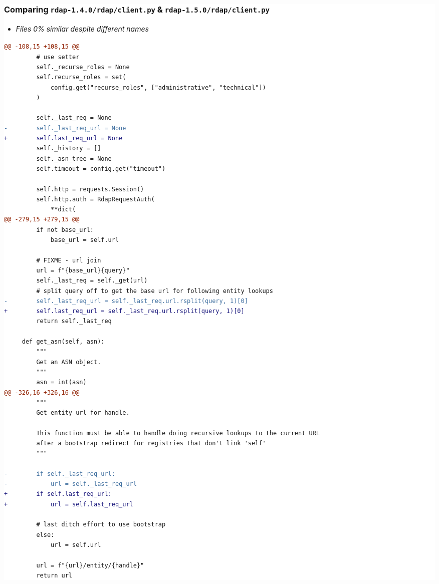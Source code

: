 ### Comparing `rdap-1.4.0/rdap/client.py` & `rdap-1.5.0/rdap/client.py`

 * *Files 0% similar despite different names*

```diff
@@ -108,15 +108,15 @@
         # use setter
         self._recurse_roles = None
         self.recurse_roles = set(
             config.get("recurse_roles", ["administrative", "technical"])
         )
 
         self._last_req = None
-        self._last_req_url = None
+        self.last_req_url = None
         self._history = []
         self._asn_tree = None
         self.timeout = config.get("timeout")
 
         self.http = requests.Session()
         self.http.auth = RdapRequestAuth(
             **dict(
@@ -279,15 +279,15 @@
         if not base_url:
             base_url = self.url
 
         # FIXME - url join
         url = f"{base_url}{query}"
         self._last_req = self._get(url)
         # split query off to get the base url for following entity lookups
-        self._last_req_url = self._last_req.url.rsplit(query, 1)[0]
+        self.last_req_url = self._last_req.url.rsplit(query, 1)[0]
         return self._last_req
 
     def get_asn(self, asn):
         """
         Get an ASN object.
         """
         asn = int(asn)
@@ -326,16 +326,16 @@
         """
         Get entity url for handle.
 
         This function must be able to handle doing recursive lookups to the current URL
         after a bootstrap redirect for registries that don't link 'self'
         """
 
-        if self._last_req_url:
-            url = self._last_req_url
+        if self.last_req_url:
+            url = self.last_req_url
 
         # last ditch effort to use bootstrap
         else:
             url = self.url
 
         url = f"{url}/entity/{handle}"
         return url
```

